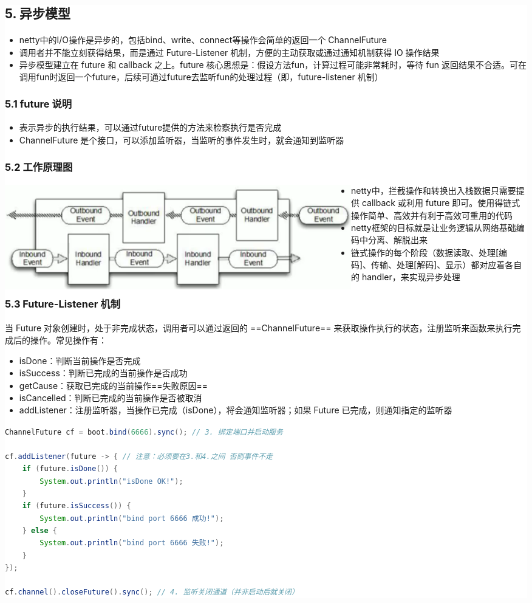 ## 5. 异步模型

- netty中的I/O操作是异步的，包括bind、write、connect等操作会简单的返回一个 ChannelFuture
- 调用者并不能立刻获得结果，而是通过 Future-Listener 机制，方便的主动获取或通过通知机制获得 IO 操作结果
- 异步模型建立在 future 和 callback 之上。future 核心思想是：假设方法fun，计算过程可能非常耗时，等待 fun 返回结果不合适。可在调用fun时返回一个future，后续可通过future去监听fun的处理过程（即，future-listener 机制）

### 5.1 future 说明

- 表示异步的执行结果，可以通过future提供的方法来检察执行是否完成
- ChannelFuture 是个接口，可以添加监听器，当监听的事件发生时，就会通知到监听器

### 5.2 工作原理图

<img src="netty.assets/image-20210103212144440.png" align="left" />

- netty中，拦截操作和转换出入栈数据只需要提供 callback 或利用 future 即可。使用得链式操作简单、高效并有利于高效可重用的代码
- netty框架的目标就是让业务逻辑从网络基础编码中分离、解脱出来
- 链式操作的每个阶段（数据读取、处理[编码]、传输、处理[解码]、显示）都对应着各自的 handler，来实现异步处理

### 5.3 Future-Listener 机制

当 Future 对象创建时，处于非完成状态，调用者可以通过返回的 ==ChannelFuture== 来获取操作执行的状态，注册监听来函数来执行完成后的操作。常见操作有：

- isDone：判断当前操作是否完成
- isSuccess：判断已完成的当前操作是否成功
- getCause：获取已完成的当前操作==失败原因==
- isCancelled：判断已完成的当前操作是否被取消
- addListener：注册监听器，当操作已完成（isDone），将会通知监听器；如果 Future 已完成，则通知指定的监听器

```java
ChannelFuture cf = boot.bind(6666).sync(); // 3. 绑定端口并启动服务

cf.addListener(future -> { // 注意：必须要在3.和4.之间 否则事件不走
    if (future.isDone()) {
        System.out.println("isDone OK!");
    }
    if (future.isSuccess()) {
        System.out.println("bind port 6666 成功!");
    } else {
        System.out.println("bind port 6666 失败!");
    }
});

cf.channel().closeFuture().sync(); // 4. 监听关闭通道（并非启动后就关闭）
```
